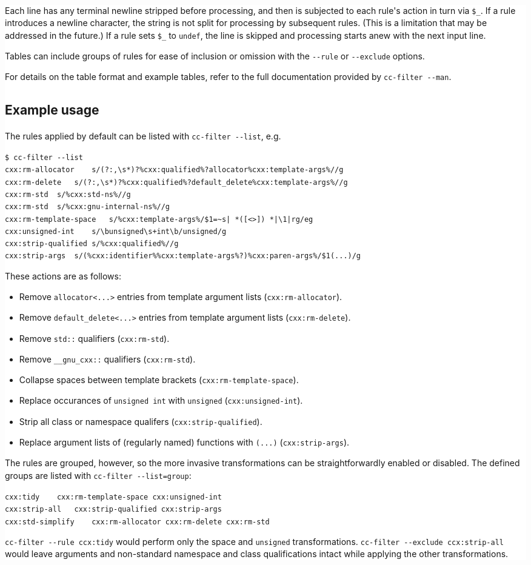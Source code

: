 Each line has any terminal newline stripped before processing, and then
is subjected to each rule's action in turn via `$_`. If a rule introduces a
newline character, the string is not split for processing by subsequent rules.
(This is a limitation that may be addressed in the future.) If a rule
sets `$_` to `undef`, the line is skipped and processing starts anew with
the next input line.

Tables can include groups of rules for ease of inclusion or omission
with the `--rule` or `--exclude` options.

For details on the table format and example tables, refer to the full
documentation provided by `cc-filter --man`.

## Example usage

The rules applied by default can be listed with `cc-filter --list`, e.g.

```
$ cc-filter --list
cxx:rm-allocator	s/(?:,\s*)?%cxx:qualified%?allocator%cxx:template-args%//g
cxx:rm-delete	s/(?:,\s*)?%cxx:qualified%?default_delete%cxx:template-args%//g
cxx:rm-std	s/%cxx:std-ns%//g
cxx:rm-std	s/%cxx:gnu-internal-ns%//g
cxx:rm-template-space	s/%cxx:template-args%/$1=~s| *([<>]) *|\1|rg/eg
cxx:unsigned-int	s/\bunsigned\s+int\b/unsigned/g
cxx:strip-qualified	s/%cxx:qualified%//g
cxx:strip-args	s/(%cxx:identifier%%cxx:template-args%?)%cxx:paren-args%/$1(...)/g
```

These actions are as follows:

* Remove `allocator<...>` entries from template argument lists (`cxx:rm-allocator`).

* Remove `default_delete<...>` entries from template argument lists (`cxx:rm-delete`).

* Remove `std::` qualifiers (`cxx:rm-std`).

* Remove `__gnu_cxx::` qualifiers (`cxx:rm-std`).

* Collapse spaces between template brackets (`cxx:rm-template-space`).

* Replace occurances of `unsigned int` with `unsigned` (`cxx:unsigned-int`).

* Strip all class or namespace qualifers (`cxx:strip-qualified`).

* Replace argument lists of (regularly named) functions with `(...)` (`cxx:strip-args`).

The rules are grouped, however, so the more invasive transformations can be
straightforwardly enabled or disabled. The defined groups are listed with
`cc-filter --list=group`:

```
cxx:tidy	cxx:rm-template-space cxx:unsigned-int
cxx:strip-all	cxx:strip-qualified cxx:strip-args
cxx:std-simplify	cxx:rm-allocator cxx:rm-delete cxx:rm-std
```

`cc-filter --rule ccx:tidy` would perform only the space and `unsigned` transformations.
`cc-filter --exclude ccx:strip-all` would leave arguments and non-standard namespace and class
qualifications intact while applying the other transformations.
